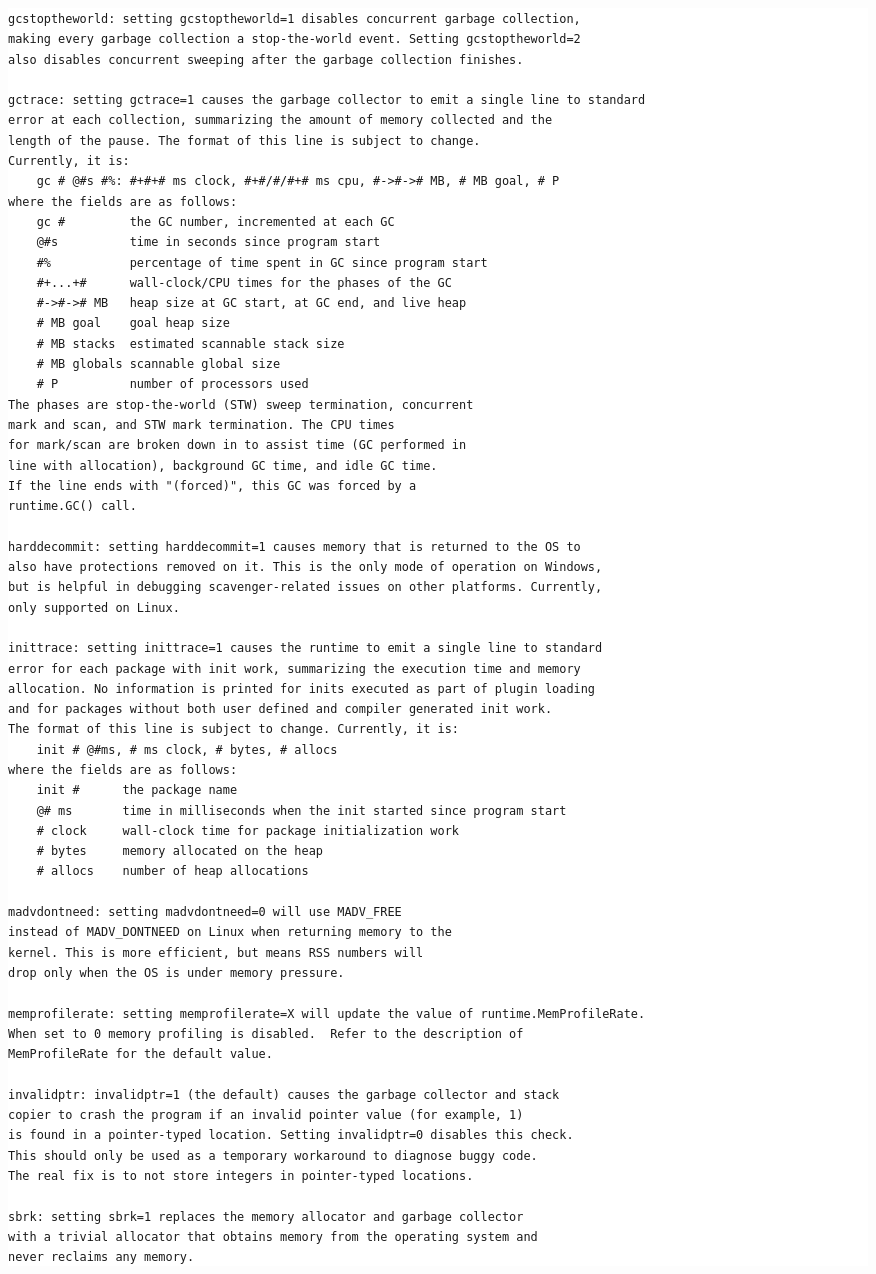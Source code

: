 ```
gcstoptheworld: setting gcstoptheworld=1 disables concurrent garbage collection,
making every garbage collection a stop-the-world event. Setting gcstoptheworld=2
also disables concurrent sweeping after the garbage collection finishes.

gctrace: setting gctrace=1 causes the garbage collector to emit a single line to standard
error at each collection, summarizing the amount of memory collected and the
length of the pause. The format of this line is subject to change.
Currently, it is:
	gc # @#s #%: #+#+# ms clock, #+#/#/#+# ms cpu, #->#-># MB, # MB goal, # P
where the fields are as follows:
	gc #         the GC number, incremented at each GC
	@#s          time in seconds since program start
	#%           percentage of time spent in GC since program start
	#+...+#      wall-clock/CPU times for the phases of the GC
	#->#-># MB   heap size at GC start, at GC end, and live heap
	# MB goal    goal heap size
	# MB stacks  estimated scannable stack size
	# MB globals scannable global size
	# P          number of processors used
The phases are stop-the-world (STW) sweep termination, concurrent
mark and scan, and STW mark termination. The CPU times
for mark/scan are broken down in to assist time (GC performed in
line with allocation), background GC time, and idle GC time.
If the line ends with "(forced)", this GC was forced by a
runtime.GC() call.

harddecommit: setting harddecommit=1 causes memory that is returned to the OS to
also have protections removed on it. This is the only mode of operation on Windows,
but is helpful in debugging scavenger-related issues on other platforms. Currently,
only supported on Linux.

inittrace: setting inittrace=1 causes the runtime to emit a single line to standard
error for each package with init work, summarizing the execution time and memory
allocation. No information is printed for inits executed as part of plugin loading
and for packages without both user defined and compiler generated init work.
The format of this line is subject to change. Currently, it is:
	init # @#ms, # ms clock, # bytes, # allocs
where the fields are as follows:
	init #      the package name
	@# ms       time in milliseconds when the init started since program start
	# clock     wall-clock time for package initialization work
	# bytes     memory allocated on the heap
	# allocs    number of heap allocations

madvdontneed: setting madvdontneed=0 will use MADV_FREE
instead of MADV_DONTNEED on Linux when returning memory to the
kernel. This is more efficient, but means RSS numbers will
drop only when the OS is under memory pressure.

memprofilerate: setting memprofilerate=X will update the value of runtime.MemProfileRate.
When set to 0 memory profiling is disabled.  Refer to the description of
MemProfileRate for the default value.

invalidptr: invalidptr=1 (the default) causes the garbage collector and stack
copier to crash the program if an invalid pointer value (for example, 1)
is found in a pointer-typed location. Setting invalidptr=0 disables this check.
This should only be used as a temporary workaround to diagnose buggy code.
The real fix is to not store integers in pointer-typed locations.

sbrk: setting sbrk=1 replaces the memory allocator and garbage collector
with a trivial allocator that obtains memory from the operating system and
never reclaims any memory.

```